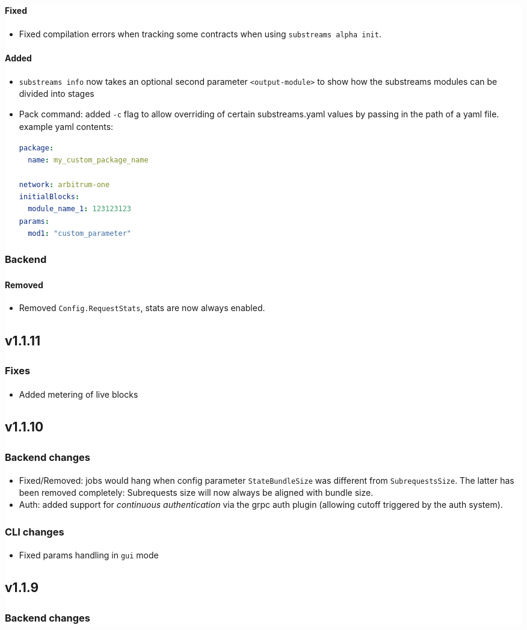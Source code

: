 #### Fixed

* Fixed compilation errors when tracking some contracts when using `substreams alpha init`.

#### Added

* `substreams info` now takes an optional second parameter `<output-module>` to show how the substreams modules can be divided into stages
*   Pack command: added `-c` flag to allow overriding of certain substreams.yaml values by passing in the path of a yaml file. example yaml contents:

    ```yaml
    package:
      name: my_custom_package_name

    network: arbitrum-one
    initialBlocks:
      module_name_1: 123123123
    params:
      mod1: "custom_parameter"
    ```

### Backend

#### Removed

* Removed `Config.RequestStats`, stats are now always enabled.

## v1.1.11

### Fixes

* Added metering of live blocks

## v1.1.10

### Backend changes

* Fixed/Removed: jobs would hang when config parameter `StateBundleSize` was different from `SubrequestsSize`. The latter has been removed completely: Subrequests size will now always be aligned with bundle size.
* Auth: added support for _continuous authentication_ via the grpc auth plugin (allowing cutoff triggered by the auth system).

### CLI changes

* Fixed params handling in `gui` mode

## v1.1.9

### Backend changes
